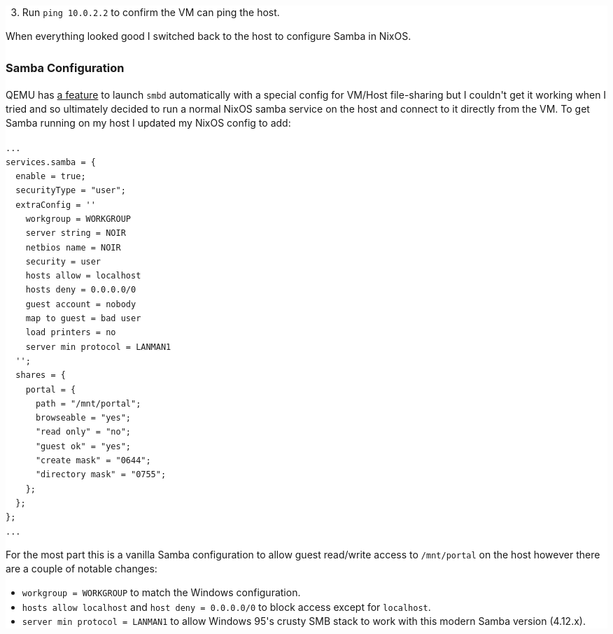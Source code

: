 3. Run `ping 10.0.2.2` to confirm the VM can ping the host.

When everything looked good I switched back to the host to configure Samba in
NixOS.

### Samba Configuration

QEMU has [a feature][QEMU-Samba] to launch `smbd` automatically with a special
config for VM/Host file-sharing but I couldn't get it working when I tried and
so ultimately decided to run a normal NixOS samba service on the host and
connect to it directly from the VM. To get Samba running on my host I updated my
NixOS config to add:

```
...
services.samba = {
  enable = true;
  securityType = "user";
  extraConfig = ''
    workgroup = WORKGROUP
    server string = NOIR
    netbios name = NOIR
    security = user
    hosts allow = localhost
    hosts deny = 0.0.0.0/0
    guest account = nobody
    map to guest = bad user
    load printers = no
    server min protocol = LANMAN1
  '';
  shares = {
    portal = {
      path = "/mnt/portal";
      browseable = "yes";
      "read only" = "no";
      "guest ok" = "yes";
      "create mask" = "0644";
      "directory mask" = "0755";
    };
  };
};
...
```

For the most part this is a vanilla Samba configuration to allow guest
read/write access to `/mnt/portal` on the host however there are a couple of 
notable changes:

* `workgroup = WORKGROUP` to match the Windows configuration.
* `hosts allow localhost` and `host deny = 0.0.0.0/0` to block access except for
  `localhost`.
* `server min protocol = LANMAN1` to allow Windows 95's crusty SMB stack to
  work with this modern Samba version (4.12.x).


[Start]: /welcome
[Prev]: /entry-points
[Setup]: /setup
[socket3]: https://socket3.wordpress.com/2016/09/06/install-configure-windows-95-using-oracle-virtualbox/
[NixOS]: http://nixos.org/
[virtualbox-taint]: https://lkml.org/lkml/2011/10/6/317
[QEMU]: https://www.qemu.org/
[KVM]: https://www.linux-kvm.org/page/Main_Page
[QEMU-KVM]: https://wiki.qemu.org/Features/KVM
[QEMU-Wiki]: https://wiki.qemu.org/
[QEMU-Win95]: https://wiki.qemu.org/Documentation/GuestOperatingSystems/Windows95
[Win95OSR]: https://winworldpc.com/product/windows-95/osr-21
[Win95OSRBoot]: https://winworldpc.com/product/microsoft-windows-boot-disk/95-osr2x
[SciTechDD7]: https://retrosystemsrevival.blogspot.com/2019/05/scitech-display-doctor-7.html
[TASM5]: https://winworldpc.com/product/turbo-assembler/5x
[QCOW2]: https://www.linux-kvm.org/page/Qcow2
[QEMU-UserNet]: https://wiki.qemu.org/Documentation/Networking#User_Networking_.28SLIRP.29
[QEMU-Samba]: https://wiki.archlinux.org/index.php/QEMU#QEMU's_built-in_SMB_server
[QEMU-Monitor]: https://qemu.readthedocs.io/en/latest/system/monitor.html
[twitter]: https://twitter.com/cpu
[email]: mailto://daniel@binaryparadox.net